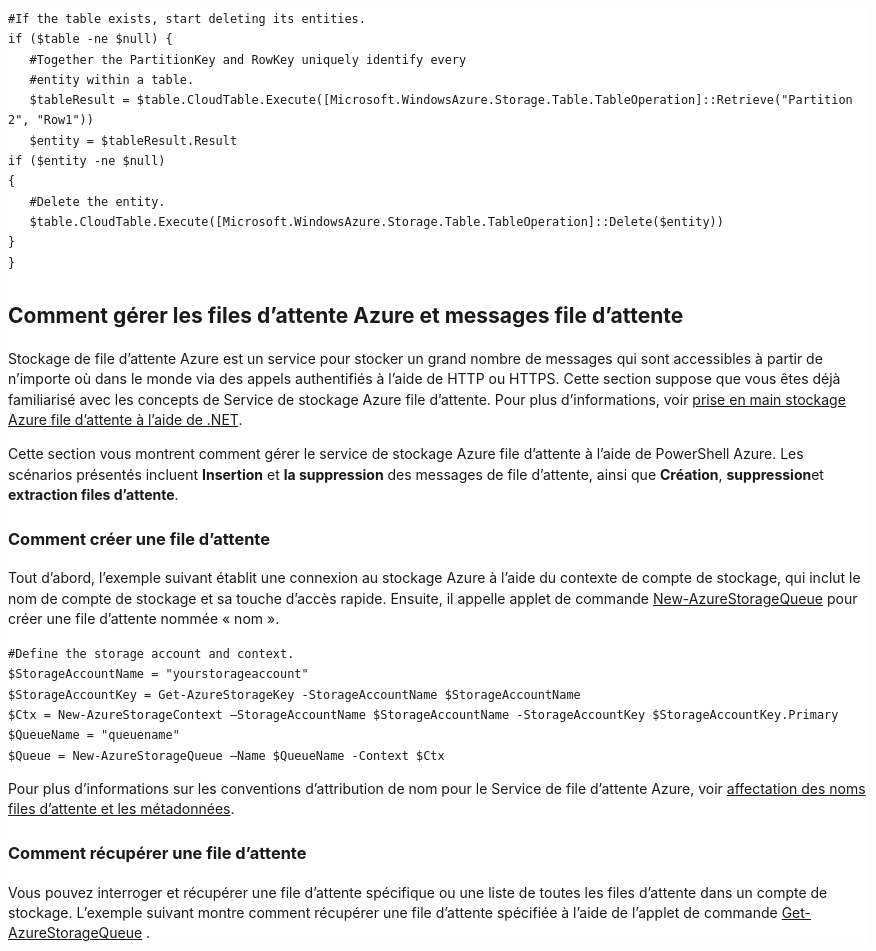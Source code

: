     #If the table exists, start deleting its entities.
    if ($table -ne $null) {
       #Together the PartitionKey and RowKey uniquely identify every  
       #entity within a table.
       $tableResult = $table.CloudTable.Execute([Microsoft.WindowsAzure.Storage.Table.TableOperation]::Retrieve("Partition2", "Row1"))
       $entity = $tableResult.Result
    if ($entity -ne $null)
    {
       #Delete the entity.
       $table.CloudTable.Execute([Microsoft.WindowsAzure.Storage.Table.TableOperation]::Delete($entity))
    }
    }

## <a name="how-to-manage-azure-queues-and-queue-messages"></a>Comment gérer les files d’attente Azure et messages file d’attente
Stockage de file d’attente Azure est un service pour stocker un grand nombre de messages qui sont accessibles à partir de n’importe où dans le monde via des appels authentifiés à l’aide de HTTP ou HTTPS. Cette section suppose que vous êtes déjà familiarisé avec les concepts de Service de stockage Azure file d’attente. Pour plus d’informations, voir [prise en main stockage Azure file d’attente à l’aide de .NET](storage-dotnet-how-to-use-queues.md).

Cette section vous montrent comment gérer le service de stockage Azure file d’attente à l’aide de PowerShell Azure. Les scénarios présentés incluent **Insertion** et **la suppression** des messages de file d’attente, ainsi que **Création**, **suppression**et **extraction files d’attente**.

### <a name="how-to-create-a-queue"></a>Comment créer une file d’attente
Tout d’abord, l’exemple suivant établit une connexion au stockage Azure à l’aide du contexte de compte de stockage, qui inclut le nom de compte de stockage et sa touche d’accès rapide. Ensuite, il appelle applet de commande [New-AzureStorageQueue](http://msdn.microsoft.com/library/azure/dn806382.aspx) pour créer une file d’attente nommée « nom ».

    #Define the storage account and context.
    $StorageAccountName = "yourstorageaccount"
    $StorageAccountKey = Get-AzureStorageKey -StorageAccountName $StorageAccountName
    $Ctx = New-AzureStorageContext –StorageAccountName $StorageAccountName -StorageAccountKey $StorageAccountKey.Primary
    $QueueName = "queuename"
    $Queue = New-AzureStorageQueue –Name $QueueName -Context $Ctx

Pour plus d’informations sur les conventions d’attribution de nom pour le Service de file d’attente Azure, voir [affectation des noms files d’attente et les métadonnées](http://msdn.microsoft.com/library/azure/dd179349.aspx).

### <a name="how-to-retrieve-a-queue"></a>Comment récupérer une file d’attente
Vous pouvez interroger et récupérer une file d’attente spécifique ou une liste de toutes les files d’attente dans un compte de stockage. L’exemple suivant montre comment récupérer une file d’attente spécifiée à l’aide de l’applet de commande [Get-AzureStorageQueue](http://msdn.microsoft.com/library/azure/dn806377.aspx) .


[Image1]: ./media/storage-powershell-guide-full/Subscription_currentportal.png
[Image2]: ./media/storage-powershell-guide-full/Subscription_Previewportal.png
[Image3]: ./media/storage-powershell-guide-full/Blobdownload.png
[Getting started with Azure Storage and PowerShell in 5 minutes]: #getstart
[Prerequisites for using Azure PowerShell with Azure Storage]: #pre
[How to manage storage accounts in Azure]: #manageaccount
[How to set a default Azure subscription]: #setdefsub
[How to create a new Azure storage account]: #createaccount
[How to set a default Azure storage account]: #defaultaccount
[How to list all Azure storage accounts in a subscription]: #listaccounts
[How to create an Azure storage context]: #createctx
[How to manage Azure blobs and blob snapshots]: #manageblobs
[How to create a container]: #container
[How to upload a blob into a container]: #uploadblob
[How to download blobs from a container]: #downblob
[How to copy blobs from one storage container to another]: #copyblob
[How to delete a blob]: #deleteblob
[How to manage Azure blob snapshots]: #manageshots
[How to create a blob snapshot]: #createshot
[How to list snapshots of a blob]: #listshot
[How to copy a snapshot of a blob]: #copyshot
[How to manage Azure tables and table entities]: #managetables
[How to create a table]: #createtable
[How to retrieve a table]: #gettable
[How to delete a table]: #remtable
[How to manage table entities]: #mngentity
[How to add table entities]: #addentity
[How to query table entities]: #queryentity
[How to delete table entities]: #deleteentity
[How to manage Azure queues and queue messages]: #managequeues
[How to create a queue]: #createqueue
[How to retrieve a queue]: #getqueue
[How to delete a queue]: #remqueue
[How to manage queue messages]: #mngqueuemsg
[How to insert a message into a queue]: #addqueuemsg
[How to de-queue at the next message]: #dequeuemsg
[How to manage Azure file shares and files]: #files
[How to set and query storage analytics]: #stganalytics
[How to manage Shared Access Signature (SAS) and Stored Access Policy]: #sas
[How to use Azure Storage for U.S. government and Azure China]: #gov
[Next Steps]: #next